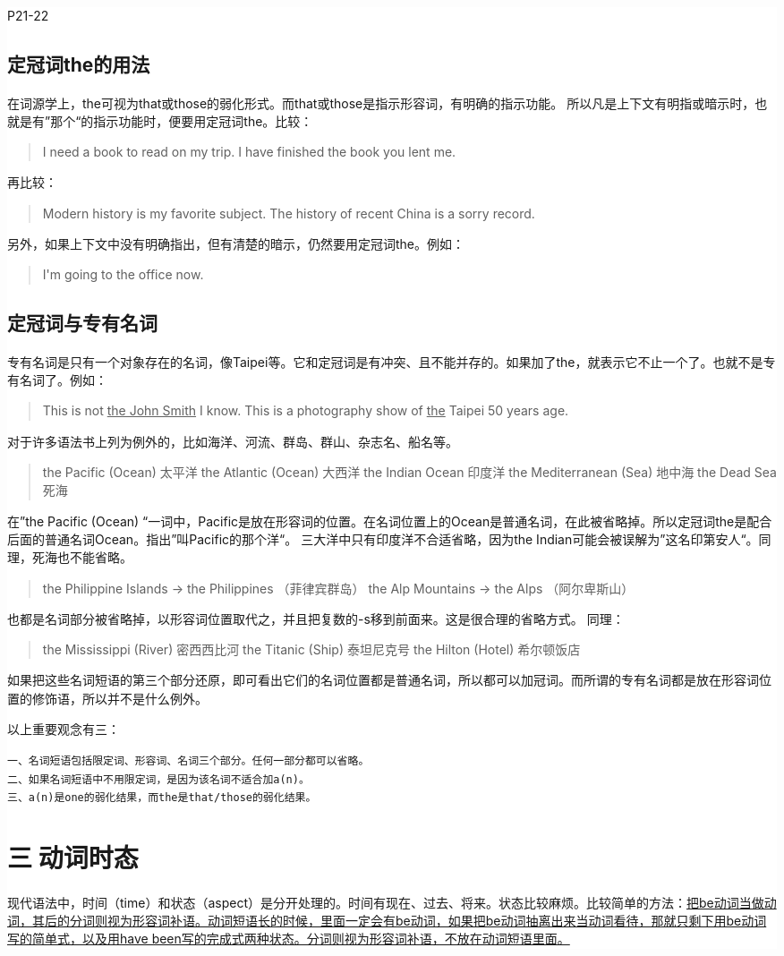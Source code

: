 P21-22

## 定冠词the的用法
在词源学上，the可视为that或those的弱化形式。而that或those是指示形容词，有明确的指示功能。
所以凡是上下文有明指或暗示时，也就是有”那个“的指示功能时，便要用定冠词the。比较：
>I need a book to read on my trip.
>I have finished the book you lent me.

再比较：
> Modern history is my favorite subject.
> The history of recent China is a sorry record.

另外，如果上下文中没有明确指出，但有清楚的暗示，仍然要用定冠词the。例如：
> I'm going to the office now.

## 定冠词与专有名词
专有名词是只有一个对象存在的名词，像Taipei等。它和定冠词是有冲突、且不能并存的。如果加了the，就表示它不止一个了。也就不是专有名词了。例如：
> This is not <u>the John Smith</u> I know.
> This is a photography show of <u>the</u> Taipei 50 years age.


对于许多语法书上列为例外的，比如海洋、河流、群岛、群山、杂志名、船名等。

> the Pacific (Ocean)            太平洋
> the Atlantic (Ocean)          大西洋
> the Indian Ocean              印度洋
> the Mediterranean (Sea)   地中海
> the Dead Sea                    死海

在”the Pacific (Ocean) “一词中，Pacific是放在形容词的位置。在名词位置上的Ocean是普通名词，在此被省略掉。所以定冠词the是配合后面的普通名词Ocean。指出”叫Pacific的那个洋“。
三大洋中只有印度洋不合适省略，因为the Indian可能会被误解为”这名印第安人“。同理，死海也不能省略。

> the Philippine Islands -> the Philippines （菲律宾群岛）
> the Alp Mountains -> the Alps （阿尔卑斯山）

也都是名词部分被省略掉，以形容词位置取代之，并且把复数的-s移到前面来。这是很合理的省略方式。 同理：
> the Mississippi (River)  密西西比河
> the Titanic (Ship)         泰坦尼克号
> the Hilton (Hotel)        希尔顿饭店

如果把这些名词短语的第三个部分还原，即可看出它们的名词位置都是普通名词，所以都可以加冠词。而所谓的专有名词都是放在形容词位置的修饰语，所以并不是什么例外。

以上重要观念有三：
```
一、名词短语包括限定词、形容词、名词三个部分。任何一部分都可以省略。
二、如果名词短语中不用限定词，是因为该名词不适合加a(n)。
三、a(n)是one的弱化结果，而the是that/those的弱化结果。
```


# 三 动词时态

现代语法中，时间（time）和状态（aspect）是分开处理的。时间有现在、过去、将来。状态比较麻烦。比较简单的方法：<u>把be动词当做动词，其后的分词则视为形容词补语。动词短语长的时候，里面一定会有be动词，如果把be动词抽离出来当动词看待，那就只剩下用be动词写的简单式，以及用have been写的完成式两种状态。分词则视为形容词补语，不放在动词短语里面。</u>
